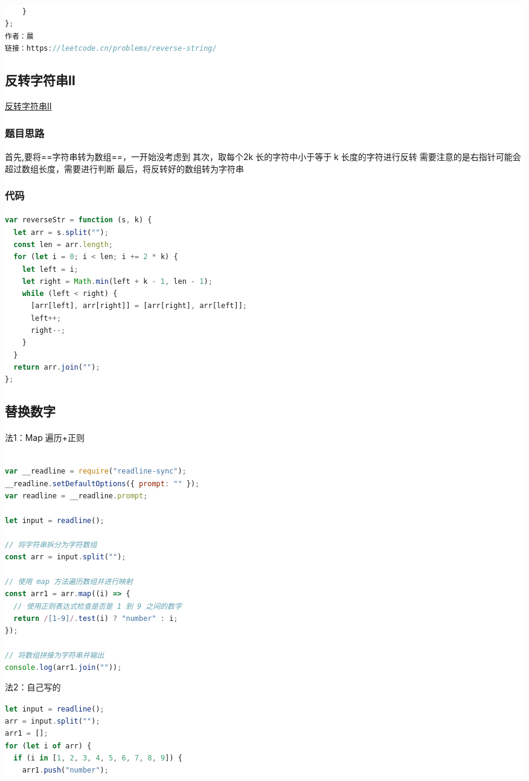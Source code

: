 ```js
    }
};
作者：晨
链接：https://leetcode.cn/problems/reverse-string/

```
## 反转字符串Ⅱ
[反转字符串Ⅱ](https://leetcode.cn/problems/reverse-string-ii/)
### 题目思路
首先,要将==字符串转为数组==，一开始没考虑到
其次，取每个2k 长的字符中小于等于 k 长度的字符进行反转
 需要注意的是右指针可能会超过数组长度，需要进行判断
最后，将反转好的数组转为字符串
### 代码
```js
var reverseStr = function (s, k) {
  let arr = s.split("");
  const len = arr.length;
  for (let i = 0; i < len; i += 2 * k) {
    let left = i;
    let right = Math.min(left + k - 1, len - 1);
    while (left < right) {
      [arr[left], arr[right]] = [arr[right], arr[left]];
      left++;
      right--;
    }
  }
  return arr.join("");
};
```

## 替换数字
法1：Map 遍历+正则
```js

var __readline = require("readline-sync");
__readline.setDefaultOptions({ prompt: "" });
var readline = __readline.prompt;

let input = readline();

// 将字符串拆分为字符数组
const arr = input.split("");

// 使用 map 方法遍历数组并进行映射
const arr1 = arr.map((i) => {
  // 使用正则表达式检查是否是 1 到 9 之间的数字
  return /[1-9]/.test(i) ? "number" : i;
});

// 将数组拼接为字符串并输出
console.log(arr1.join(""));
```
法2：自己写的
```js
let input = readline();
arr = input.split("");
arr1 = [];
for (let i of arr) {
  if (i in [1, 2, 3, 4, 5, 6, 7, 8, 9]) {
    arr1.push("number");
```